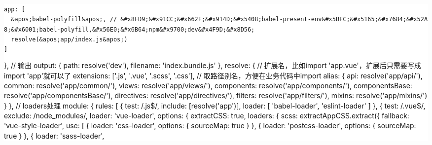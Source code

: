     app: [
      &apos;babel-polyfill&apos;, // &#x8FD9;&#x91CC;&#x662F;&#x914D;&#x5408;babel-present-env&#x5BFC;&#x5165;&#x7684;&#x52A8;&#x6001;babel-polyfill,&#x56E0;&#x6B64;npm&#x9700;dev&#x4F9D;&#x8D56;
      resolve(&apos;app/index.js&apos;)
    ]
  },
  // &#x8F93;&#x51FA;
  output: {
    path: resolve(&apos;dev&apos;),
    filename: &apos;index.bundle.js&apos;
  },
  resolve: {
    // &#x6269;&#x5C55;&#x540D;&#xFF0C;&#x6BD4;&#x5982;import &apos;app.vue&apos;&#xFF0C;&#x6269;&#x5C55;&#x540E;&#x53EA;&#x9700;&#x8981;&#x5199;&#x6210;import &apos;app&apos;&#x5C31;&#x53EF;&#x4EE5;&#x4E86;
    extensions: [&apos;.js&apos;, &apos;.vue&apos;, &apos;.scss&apos;, &apos;.css&apos;],
    // &#x53D6;&#x8DEF;&#x5F84;&#x522B;&#x540D;&#xFF0C;&#x65B9;&#x4FBF;&#x5728;&#x4E1A;&#x52A1;&#x4EE3;&#x7801;&#x4E2D;import
    alias: {
      api: resolve(&apos;app/api/&apos;),
      common: resolve(&apos;app/common/&apos;),
      views: resolve(&apos;app/views/&apos;),
      components: resolve(&apos;app/components/&apos;),
      componentsBase: resolve(&apos;app/componentsBase/&apos;),
      directives: resolve(&apos;app/directives/&apos;),
      filters: resolve(&apos;app/filters/&apos;),
      mixins: resolve(&apos;app/mixins/&apos;)
    }
  },
  // loaders&#x5904;&#x7406;
  module: {
    rules: [
      {
        test: /\.js$/,
        include: [resolve(&apos;app&apos;)],
        loader: [
          &apos;babel-loader&apos;,
          &apos;eslint-loader&apos;
        ]
      },
      {
        test: /\.vue$/,
        exclude: /node_modules/,
        loader: &apos;vue-loader&apos;,
        options: {
          extractCSS: true,
          loaders: {
            scss: extractAppCSS.extract({
              fallback: &apos;vue-style-loader&apos;,
              use: [
                {
                  loader: &apos;css-loader&apos;,
                  options: {
                    sourceMap: true
                  }
                },
                {
                  loader: &apos;postcss-loader&apos;,
                  options: {
                    sourceMap: true
                  }
                },
                {
                  loader: &apos;sass-loader&apos;,